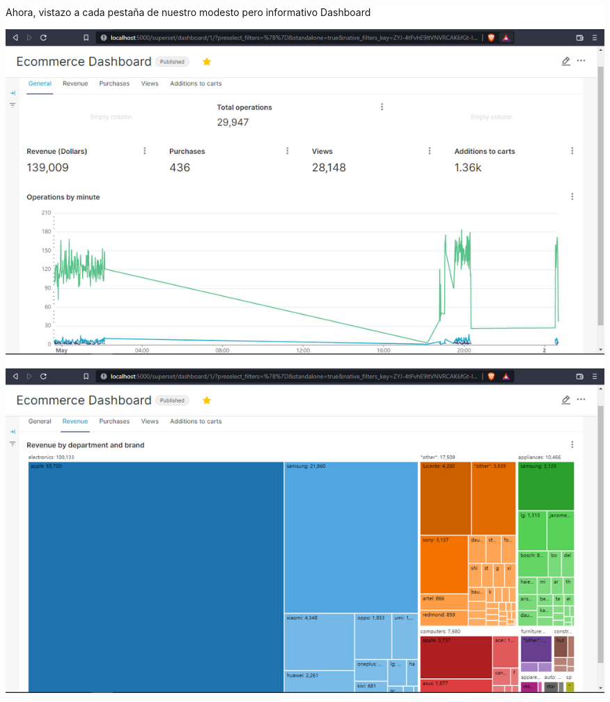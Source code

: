 Ahora, vistazo a cada pestaña de nuestro modesto pero informativo Dashboard

![](imgs_proyecto/54.png)

![](imgs_proyecto/55.png)
